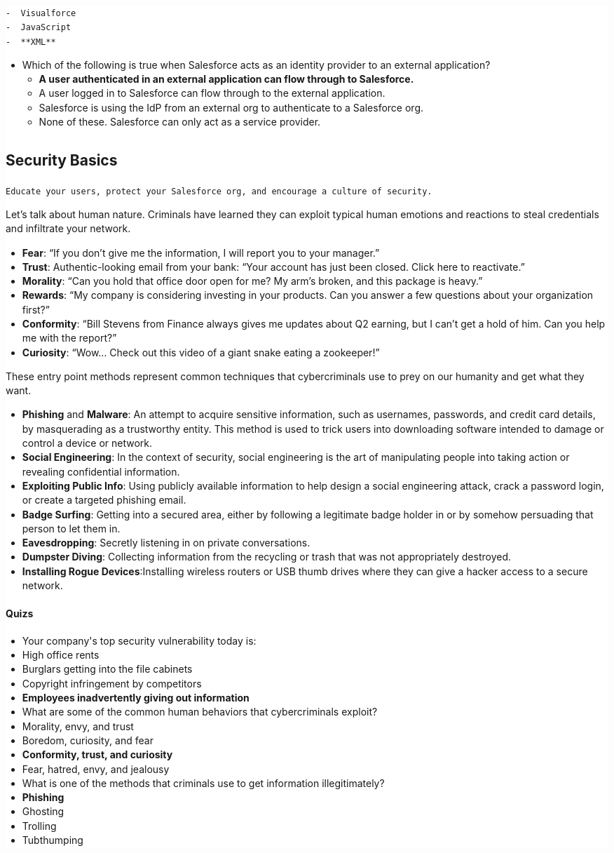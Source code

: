 	-  Visualforce
	-  JavaScript
	-  **XML**
- Which of the following is true when Salesforce acts as an identity provider to an external application?
	-  **A user authenticated in an external application can flow through to Salesforce.**
	-  A user logged in to Salesforce can flow through to the external application.
	-  Salesforce is using the IdP from an external org to authenticate to a Salesforce org.
	-  None of these. Salesforce can only act as a service provider.

## Security Basics
`Educate your users, protect your Salesforce org, and encourage a culture of security.`

Let’s talk about human nature. Criminals have learned they can exploit typical human emotions and reactions to steal credentials and infiltrate your network.

- **Fear**: “If you don’t give me the information, I will report you to your manager.”
- **Trust**: Authentic-looking email from your bank: “Your account has just been closed. Click here to reactivate.”
- **Morality**: “Can you hold that office door open for me? My arm’s broken, and this package is heavy.”
- **Rewards**: “My company is considering investing in your products. Can you answer a few questions about your organization first?”
- **Conformity**: “Bill Stevens from Finance always gives me updates about Q2 earning, but I can’t get a hold of him. Can you help me with the report?”
- **Curiosity**: “Wow… Check out this video of a giant snake eating a zookeeper!”

These entry point methods represent common techniques that cybercriminals use to prey on our humanity and get what they want.

- **Phishing** and **Malware**: An attempt to acquire sensitive information, such as usernames, passwords, and credit card details, by masquerading as a trustworthy entity. This method is used to trick users into downloading software intended to damage or control a device or network.
- **Social Engineering**: In the context of security, social engineering is the art of manipulating people into taking action or revealing confidential information.
- **Exploiting Public Info**: Using publicly available information to help design a social engineering attack, crack a password login, or create a targeted phishing email.
- **Badge Surfing**: Getting into a secured area, either by following a legitimate badge holder in or by somehow persuading that person to let them in.
- **Eavesdropping**: Secretly listening in on private conversations.
- **Dumpster Diving**: Collecting information from the recycling or trash that was not appropriately destroyed.
- **Installing Rogue Devices**:Installing wireless routers or USB thumb drives where they can give a hacker access to a secure network.


#### Quizs
-  Your company's top security vulnerability today is:
  -  High office rents
  -  Burglars getting into the file cabinets
  -  Copyright infringement by competitors
  -  **Employees inadvertently giving out information**
-  What are some of the common human behaviors that cybercriminals exploit?
  -  Morality, envy, and trust
  -  Boredom, curiosity, and fear
  -  **Conformity, trust, and curiosity**
  -  Fear, hatred, envy, and jealousy
-  What is one of the methods that criminals use to get information illegitimately?
  -  **Phishing**
  -  Ghosting
  -  Trolling
  -  Tubthumping
